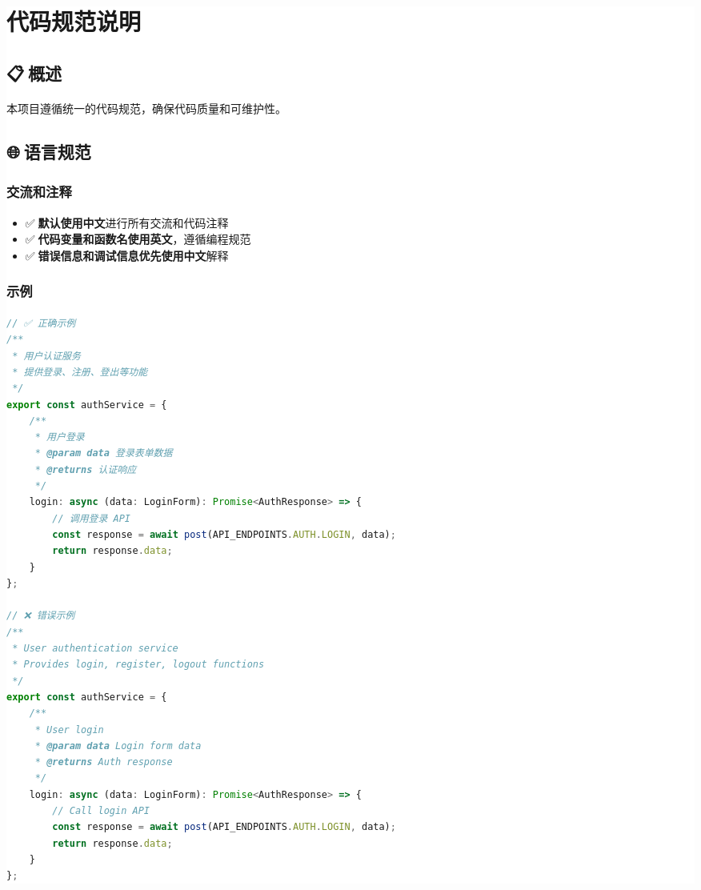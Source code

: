 # 代码规范说明

## 📋 概述

本项目遵循统一的代码规范，确保代码质量和可维护性。

## 🌐 语言规范

### 交流和注释
- ✅ **默认使用中文**进行所有交流和代码注释
- ✅ **代码变量和函数名使用英文**，遵循编程规范
- ✅ **错误信息和调试信息优先使用中文**解释

### 示例
```typescript
// ✅ 正确示例
/**
 * 用户认证服务
 * 提供登录、注册、登出等功能
 */
export const authService = {
    /**
     * 用户登录
     * @param data 登录表单数据
     * @returns 认证响应
     */
    login: async (data: LoginForm): Promise<AuthResponse> => {
        // 调用登录 API
        const response = await post(API_ENDPOINTS.AUTH.LOGIN, data);
        return response.data;
    }
};

// ❌ 错误示例
/**
 * User authentication service
 * Provides login, register, logout functions
 */
export const authService = {
    /**
     * User login
     * @param data Login form data
     * @returns Auth response
     */
    login: async (data: LoginForm): Promise<AuthResponse> => {
        // Call login API
        const response = await post(API_ENDPOINTS.AUTH.LOGIN, data);
        return response.data;
    }
};
```
